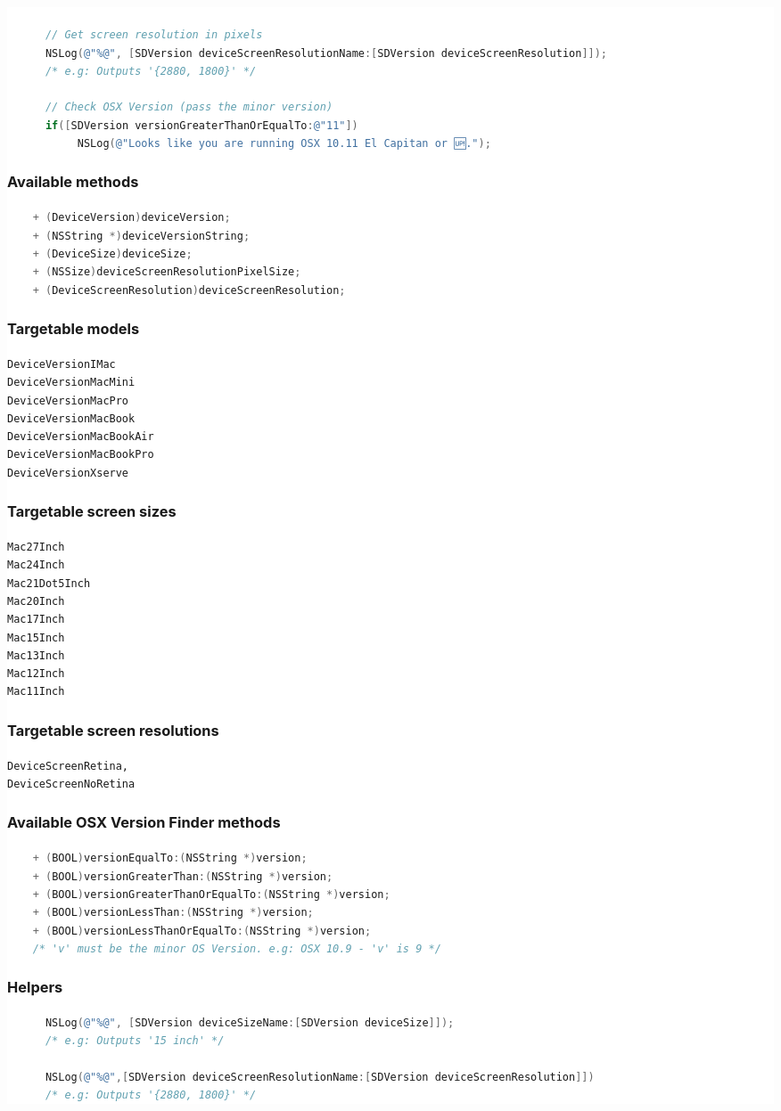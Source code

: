 ```objective-c

      // Get screen resolution in pixels
      NSLog(@"%@", [SDVersion deviceScreenResolutionName:[SDVersion deviceScreenResolution]]);
      /* e.g: Outputs '{2880, 1800}' */

      // Check OSX Version (pass the minor version)
      if([SDVersion versionGreaterThanOrEqualTo:@"11"])
           NSLog(@"Looks like you are running OSX 10.11 El Capitan or 🆙.");
```

### Available methods
```objective-c
    + (DeviceVersion)deviceVersion;
    + (NSString *)deviceVersionString;
    + (DeviceSize)deviceSize;
    + (NSSize)deviceScreenResolutionPixelSize;
    + (DeviceScreenResolution)deviceScreenResolution;
```
### Targetable models
	DeviceVersionIMac
	DeviceVersionMacMini
	DeviceVersionMacPro
	DeviceVersionMacBook
	DeviceVersionMacBookAir
	DeviceVersionMacBookPro
	DeviceVersionXserve

### Targetable screen sizes
    Mac27Inch
	Mac24Inch
	Mac21Dot5Inch
	Mac20Inch
	Mac17Inch
	Mac15Inch
	Mac13Inch
	Mac12Inch
	Mac11Inch

### Targetable screen resolutions
    DeviceScreenRetina,
	DeviceScreenNoRetina

### Available OSX Version Finder methods
```objective-c
    + (BOOL)versionEqualTo:(NSString *)version;
    + (BOOL)versionGreaterThan:(NSString *)version;
    + (BOOL)versionGreaterThanOrEqualTo:(NSString *)version;
    + (BOOL)versionLessThan:(NSString *)version;
    + (BOOL)versionLessThanOrEqualTo:(NSString *)version;
    /* 'v' must be the minor OS Version. e.g: OSX 10.9 - 'v' is 9 */
```
### Helpers
```objective-c
      NSLog(@"%@", [SDVersion deviceSizeName:[SDVersion deviceSize]]);
      /* e.g: Outputs '15 inch' */

      NSLog(@"%@",[SDVersion deviceScreenResolutionName:[SDVersion deviceScreenResolution]])
      /* e.g: Outputs '{2880, 1800}' */
```
